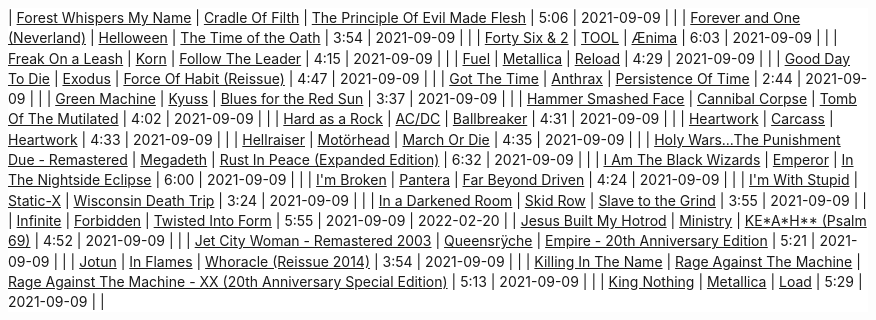 | [Forest Whispers My Name](https://open.spotify.com/track/39KAA4qcUwhb9KZliy0nYC) | [Cradle Of Filth](https://open.spotify.com/artist/0NTSMFFapnyZfvmCwzcYPd) | [The Principle Of Evil Made Flesh](https://open.spotify.com/album/15usnPSpMX62IcvbG2PrDN) | 5:06 | 2021-09-09 |  |
| [Forever and One \(Neverland\)](https://open.spotify.com/track/0B6qYQS41EcbC66r7c4DBB) | [Helloween](https://open.spotify.com/artist/4pQN0GB0fNEEOfQCaWotsY) | [The Time of the Oath](https://open.spotify.com/album/5hx4UkhFj4gaUA0mjNr9D4) | 3:54 | 2021-09-09 |  |
| [Forty Six & 2](https://open.spotify.com/track/6AioOohg4bQZFA4jIYQQ2r) | [TOOL](https://open.spotify.com/artist/2yEwvVSSSUkcLeSTNyHKh8) | [Ænima](https://open.spotify.com/album/6yWMN087PgSimbcVmHLEwG) | 6:03 | 2021-09-09 |  |
| [Freak On a Leash](https://open.spotify.com/track/6W21LNLz9Sw7sUSNWMSHRu) | [Korn](https://open.spotify.com/artist/3RNrq3jvMZxD9ZyoOZbQOD) | [Follow The Leader](https://open.spotify.com/album/0gsiszk6JWYwAyGvaTTud4) | 4:15 | 2021-09-09 |  |
| [Fuel](https://open.spotify.com/track/6FUwPb4mGlUDbx42uspXaZ) | [Metallica](https://open.spotify.com/artist/2ye2Wgw4gimLv2eAKyk1NB) | [Reload](https://open.spotify.com/album/0Ip2GlQPoAIgdkqCO2YkMa) | 4:29 | 2021-09-09 |  |
| [Good Day To Die](https://open.spotify.com/track/2rKz4ihTRHCD0RpNaO1ANJ) | [Exodus](https://open.spotify.com/artist/76S65NHJHrNy4JTrXHP2BH) | [Force Of Habit \(Reissue\)](https://open.spotify.com/album/4z1C1YmKvYoM7cJysMXo74) | 4:47 | 2021-09-09 |  |
| [Got The Time](https://open.spotify.com/track/1bcioXEBfobgGko8dsexRr) | [Anthrax](https://open.spotify.com/artist/3JysSUOyfVs1UQ0UaESheP) | [Persistence Of Time](https://open.spotify.com/album/5dTWuMi1JUNNAgqdOfBsuQ) | 2:44 | 2021-09-09 |  |
| [Green Machine](https://open.spotify.com/track/6nxHMqTNKWlQnx5AFxz1iX) | [Kyuss](https://open.spotify.com/artist/3HCpwNmFp2rvjkdjTs4uxs) | [Blues for the Red Sun](https://open.spotify.com/album/7wXj8GxTkGAUU99DXR7n2f) | 3:37 | 2021-09-09 |  |
| [Hammer Smashed Face](https://open.spotify.com/track/4pFC6tuWErxbO61oFFq3BQ) | [Cannibal Corpse](https://open.spotify.com/artist/0yLwGBQiBqhXOvmTfH2A7n) | [Tomb Of The Mutilated](https://open.spotify.com/album/2yPAe2RJCfrfV97c8FKKjb) | 4:02 | 2021-09-09 |  |
| [Hard as a Rock](https://open.spotify.com/track/1gij27s31tFKcTHa8f1u4g) | [AC/DC](https://open.spotify.com/artist/711MCceyCBcFnzjGY4Q7Un) | [Ballbreaker](https://open.spotify.com/album/1zXYNAA57WJ33GgZJHchhX) | 4:31 | 2021-09-09 |  |
| [Heartwork](https://open.spotify.com/track/1PBhzfzTAZ5qyIfzqPqign) | [Carcass](https://open.spotify.com/artist/5lhaM01nwvsMZpmPY2HVER) | [Heartwork](https://open.spotify.com/album/7D1UMHzEIHNhwa0gyqmya9) | 4:33 | 2021-09-09 |  |
| [Hellraiser](https://open.spotify.com/track/65JrmVnWM5KzM1WrXIY0tI) | [Motörhead](https://open.spotify.com/artist/1DFr97A9HnbV3SKTJFu62M) | [March Or Die](https://open.spotify.com/album/3pbbbyxPPgBTAMbAcVzjex) | 4:35 | 2021-09-09 |  |
| [Holy Wars...The Punishment Due \- Remastered](https://open.spotify.com/track/5LyRtsQLhcXmy50VXhQXXS) | [Megadeth](https://open.spotify.com/artist/1Yox196W7bzVNZI7RBaPnf) | [Rust In Peace \(Expanded Edition\)](https://open.spotify.com/album/0qaLL09EtF1hiUis7PRvaJ) | 6:32 | 2021-09-09 |  |
| [I Am The Black Wizards](https://open.spotify.com/track/2956v4MaiU78SkPpeTXxhq) | [Emperor](https://open.spotify.com/artist/6jPWrSmxOd9mj7Xaj4EP2Y) | [In The Nightside Eclipse](https://open.spotify.com/album/5nTalKcL6vhFMNihs0b3iU) | 6:00 | 2021-09-09 |  |
| [I'm Broken](https://open.spotify.com/track/2M5WTwqnkyz7bW6P1CiD6q) | [Pantera](https://open.spotify.com/artist/14pVkFUHDL207LzLHtSA18) | [Far Beyond Driven](https://open.spotify.com/album/70GAqt2avSiKBJ2IEymou1) | 4:24 | 2021-09-09 |  |
| [I'm With Stupid](https://open.spotify.com/track/6uOzYMGucTA0MAFwS2FNB2) | [Static\-X](https://open.spotify.com/artist/7JDSHlDdVTo7aZKdQZ53Vf) | [Wisconsin Death Trip](https://open.spotify.com/album/2WRLwr5MIIXr9gAWOOQ6J5) | 3:24 | 2021-09-09 |  |
| [In a Darkened Room](https://open.spotify.com/track/4WwWjFCyvUY2fcx8OULByB) | [Skid Row](https://open.spotify.com/artist/4opTS86dN9uO313J9CE8xg) | [Slave to the Grind](https://open.spotify.com/album/0AiXcZbksZoX2pSe2384Z3) | 3:55 | 2021-09-09 |  |
| [Infinite](https://open.spotify.com/track/3eDjEpLpLSXug9qD6ZgoiQ) | [Forbidden](https://open.spotify.com/artist/5MhPZVXE28sD9rXE3GU1uN) | [Twisted Into Form](https://open.spotify.com/album/06cQQ47KHUZf6bAuflpbb0) | 5:55 | 2021-09-09 | 2022-02-20 |
| [Jesus Built My Hotrod](https://open.spotify.com/track/0BX3ysoHJvxmLEhPMAfb2z) | [Ministry](https://open.spotify.com/artist/1DXylZlWbVvlckNqwvjTEt) | [KE\*A\*H\*\* \(Psalm 69\)](https://open.spotify.com/album/2wz3P1w89gQd3iXdmF1IA5) | 4:52 | 2021-09-09 |  |
| [Jet City Woman \- Remastered 2003](https://open.spotify.com/track/4sOlbksuGHyUkSafNnho2f) | [Queensrÿche](https://open.spotify.com/artist/2OgUPVlWYgGBGMefZgGvCO) | [Empire \- 20th Anniversary Edition](https://open.spotify.com/album/6jmesEKzKTLAa3oI96jWow) | 5:21 | 2021-09-09 |  |
| [Jotun](https://open.spotify.com/track/3wfjxKLWPVm7SXHtXnTeY1) | [In Flames](https://open.spotify.com/artist/57ylwQTnFnIhJh4nu4rxCs) | [Whoracle \(Reissue 2014\)](https://open.spotify.com/album/3KXb9Mu6857q52N437b6VV) | 3:54 | 2021-09-09 |  |
| [Killing In The Name](https://open.spotify.com/track/59WN2psjkt1tyaxjspN8fp) | [Rage Against The Machine](https://open.spotify.com/artist/2d0hyoQ5ynDBnkvAbJKORj) | [Rage Against The Machine \- XX \(20th Anniversary Special Edition\)](https://open.spotify.com/album/4Io5vWtmV1rFj4yirKb4y4) | 5:13 | 2021-09-09 |  |
| [King Nothing](https://open.spotify.com/track/30RKGpKHqr7ytcTljw436k) | [Metallica](https://open.spotify.com/artist/2ye2Wgw4gimLv2eAKyk1NB) | [Load](https://open.spotify.com/album/6ndH0UlQbyCOVqByMXXhdV) | 5:29 | 2021-09-09 |  |